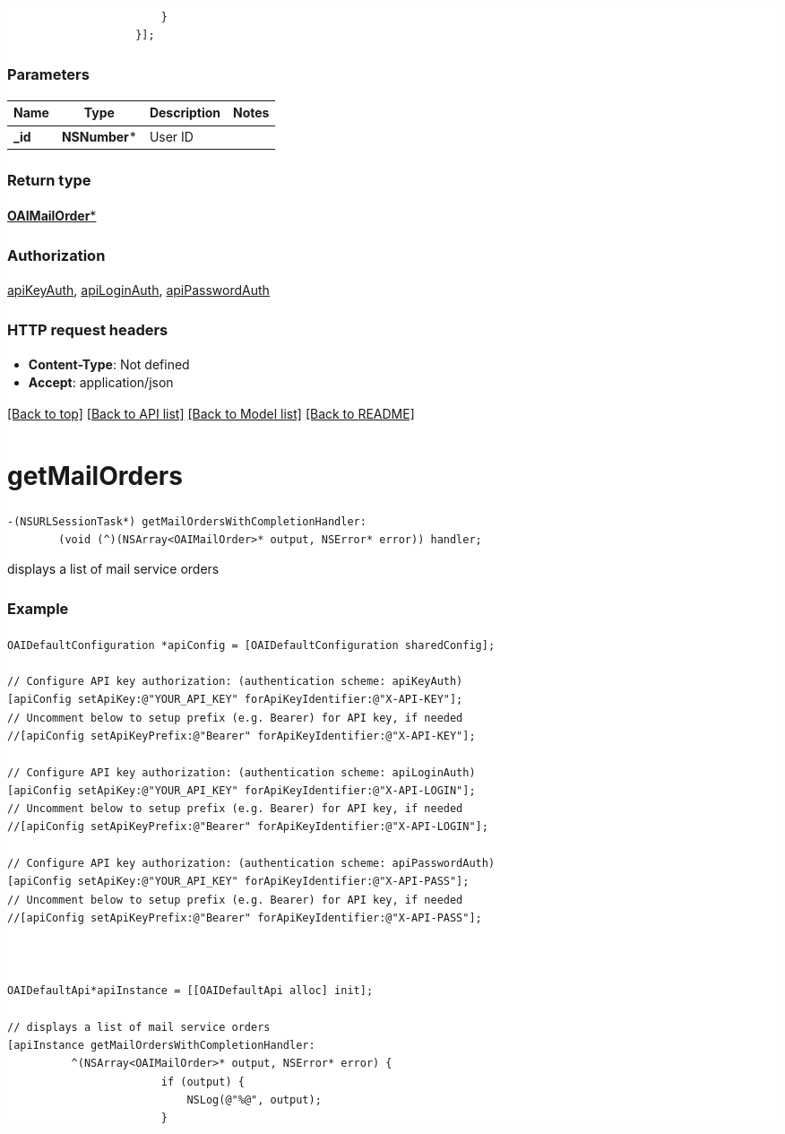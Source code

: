 ```objc
                        }
                    }];
```

### Parameters

Name | Type | Description  | Notes
------------- | ------------- | ------------- | -------------
 **_id** | **NSNumber***| User ID | 

### Return type

[**OAIMailOrder***](OAIMailOrder.md)

### Authorization

[apiKeyAuth](../README.md#apiKeyAuth), [apiLoginAuth](../README.md#apiLoginAuth), [apiPasswordAuth](../README.md#apiPasswordAuth)

### HTTP request headers

 - **Content-Type**: Not defined
 - **Accept**: application/json

[[Back to top]](#) [[Back to API list]](../README.md#documentation-for-api-endpoints) [[Back to Model list]](../README.md#documentation-for-models) [[Back to README]](../README.md)

# **getMailOrders**
```objc
-(NSURLSessionTask*) getMailOrdersWithCompletionHandler: 
        (void (^)(NSArray<OAIMailOrder>* output, NSError* error)) handler;
```

displays a list of mail service orders

### Example 
```objc
OAIDefaultConfiguration *apiConfig = [OAIDefaultConfiguration sharedConfig];

// Configure API key authorization: (authentication scheme: apiKeyAuth)
[apiConfig setApiKey:@"YOUR_API_KEY" forApiKeyIdentifier:@"X-API-KEY"];
// Uncomment below to setup prefix (e.g. Bearer) for API key, if needed
//[apiConfig setApiKeyPrefix:@"Bearer" forApiKeyIdentifier:@"X-API-KEY"];

// Configure API key authorization: (authentication scheme: apiLoginAuth)
[apiConfig setApiKey:@"YOUR_API_KEY" forApiKeyIdentifier:@"X-API-LOGIN"];
// Uncomment below to setup prefix (e.g. Bearer) for API key, if needed
//[apiConfig setApiKeyPrefix:@"Bearer" forApiKeyIdentifier:@"X-API-LOGIN"];

// Configure API key authorization: (authentication scheme: apiPasswordAuth)
[apiConfig setApiKey:@"YOUR_API_KEY" forApiKeyIdentifier:@"X-API-PASS"];
// Uncomment below to setup prefix (e.g. Bearer) for API key, if needed
//[apiConfig setApiKeyPrefix:@"Bearer" forApiKeyIdentifier:@"X-API-PASS"];



OAIDefaultApi*apiInstance = [[OAIDefaultApi alloc] init];

// displays a list of mail service orders
[apiInstance getMailOrdersWithCompletionHandler: 
          ^(NSArray<OAIMailOrder>* output, NSError* error) {
                        if (output) {
                            NSLog(@"%@", output);
                        }
```